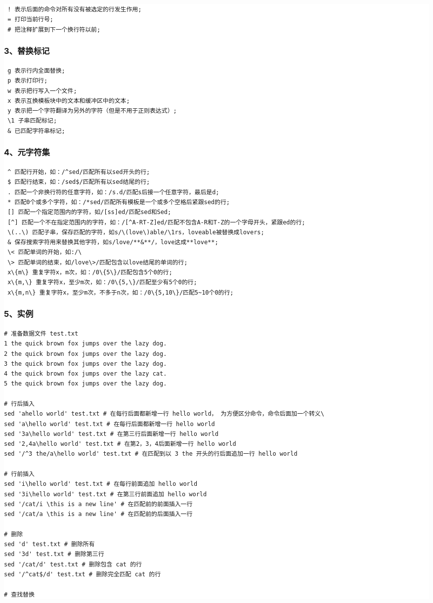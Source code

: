 ```shell
 ! 表示后面的命令对所有没有被选定的行发生作用;
 = 打印当前行号;
 # 把注释扩展到下一个换行符以前;
```

### 3、替换标记

```shell
 g 表示行内全面替换;
 p 表示打印行;
 w 表示把行写入一个文件;
 x 表示互换模板块中的文本和缓冲区中的文本;
 y 表示把一个字符翻译为另外的字符（但是不用于正则表达式）;
 \1 子串匹配标记;
 & 已匹配字符串标记;
```

### 4、元字符集

```shell
 ^ 匹配行开始，如：/^sed/匹配所有以sed开头的行;
 $ 匹配行结束，如：/sed$/匹配所有以sed结尾的行;
 . 匹配一个非换行符的任意字符，如：/s.d/匹配s后接一个任意字符，最后是d;
 * 匹配0个或多个字符，如：/*sed/匹配所有模板是一个或多个空格后紧跟sed的行;
 [] 匹配一个指定范围内的字符，如/[ss]ed/匹配sed和Sed;
 [^] 匹配一个不在指定范围内的字符，如：/[^A-RT-Z]ed/匹配不包含A-R和T-Z的一个字母开头，紧跟ed的行;
 \(..\) 匹配子串，保存匹配的字符，如s/\(love\)able/\1rs，loveable被替换成lovers;
 & 保存搜索字符用来替换其他字符，如s/love/**&**/，love这成**love**;
 \< 匹配单词的开始，如:/\ 
 \> 匹配单词的结束，如/love\>/匹配包含以love结尾的单词的行;
 x\{m\} 重复字符x，m次，如：/0\{5\}/匹配包含5个0的行;
 x\{m,\} 重复字符x，至少m次，如：/0\{5,\}/匹配至少有5个0的行;
 x\{m,n\} 重复字符x，至少m次，不多于n次，如：/0\{5,10\}/匹配5~10个0的行;
```

### 5、实例

```shell
# 准备数据文件 test.txt
1 the quick brown fox jumps over the lazy dog.
2 the quick brown fox jumps over the lazy dog.
3 the quick brown fox jumps over the lazy dog.
4 the quick brown fox jumps over the lazy cat.
5 the quick brown fox jumps over the lazy dog.

# 行后插入
sed 'ahello world' test.txt # 在每行后面都新增一行 hello world， 为方便区分命令，命令后面加一个转义\
sed 'a\hello world' test.txt # 在每行后面都新增一行 hello world
sed '3a\hello world' test.txt # 在第三行后面新增一行 hello world
sed '2,4a\hello world' test.txt # 在第2，3，4后面新增一行 hello world
sed '/^3 the/a\hello world' test.txt # 在匹配到以 3 the 开头的行后面追加一行 hello world

# 行前插入
sed 'i\hello world' test.txt # 在每行前面追加 hello world
sed '3i\hello world' test.txt # 在第三行前面追加 hello world
sed '/cat/i \this is a new line' # 在匹配前的前面插入一行
sed '/cat/a \this is a new line' # 在匹配前的后面插入一行

# 删除
sed 'd' test.txt # 删除所有
sed '3d' test.txt # 删除第三行
sed '/cat/d' test.txt # 删除包含 cat 的行
sed '/^cat$/d' test.txt # 删除完全匹配 cat 的行

# 查找替换
```
